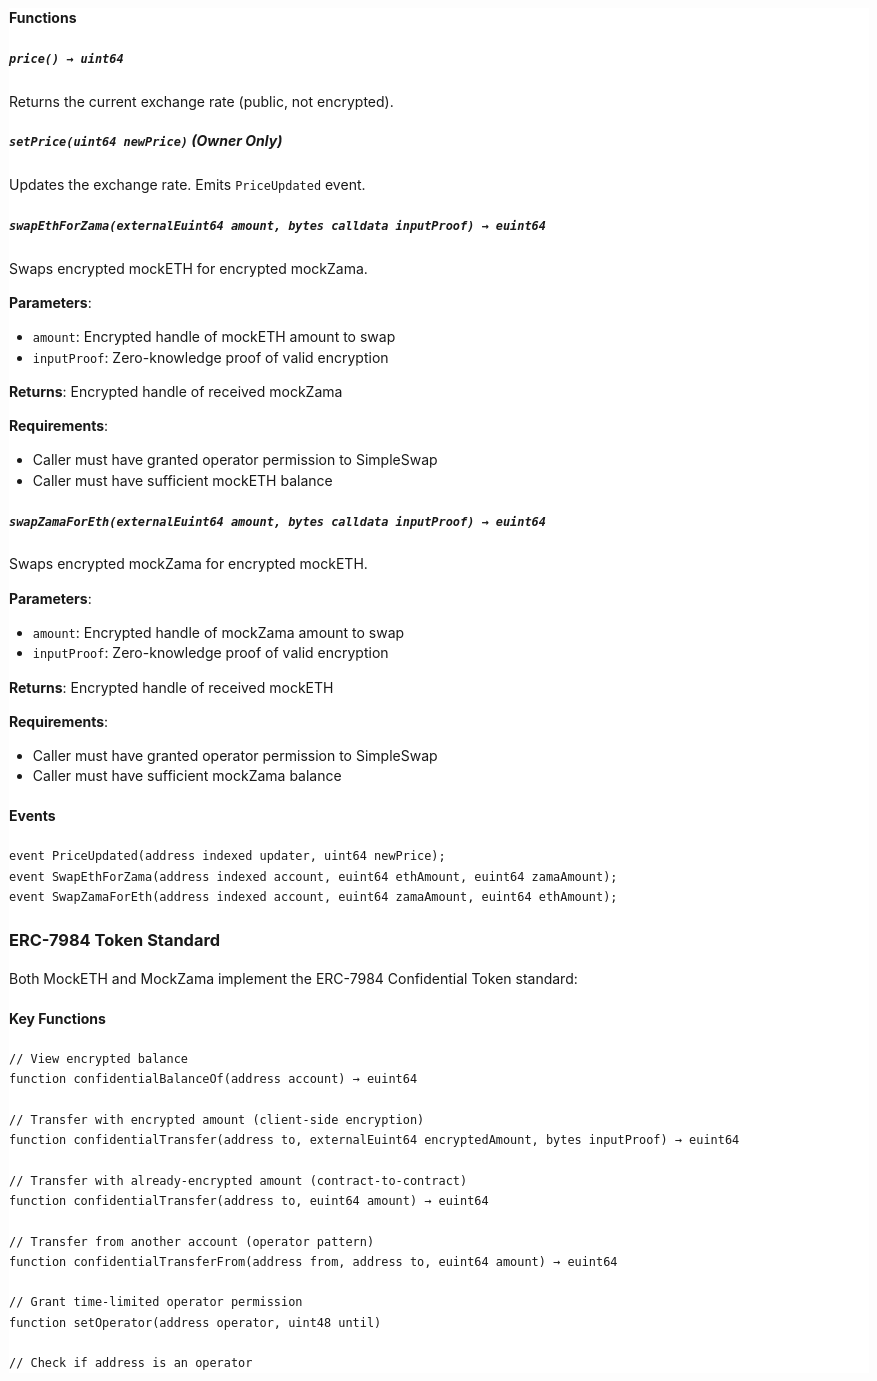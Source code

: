#### Functions

##### `price() → uint64`
Returns the current exchange rate (public, not encrypted).

##### `setPrice(uint64 newPrice)` (Owner Only)
Updates the exchange rate. Emits `PriceUpdated` event.

##### `swapEthForZama(externalEuint64 amount, bytes calldata inputProof) → euint64`
Swaps encrypted mockETH for encrypted mockZama.

**Parameters**:
- `amount`: Encrypted handle of mockETH amount to swap
- `inputProof`: Zero-knowledge proof of valid encryption

**Returns**: Encrypted handle of received mockZama

**Requirements**:
- Caller must have granted operator permission to SimpleSwap
- Caller must have sufficient mockETH balance

##### `swapZamaForEth(externalEuint64 amount, bytes calldata inputProof) → euint64`
Swaps encrypted mockZama for encrypted mockETH.

**Parameters**:
- `amount`: Encrypted handle of mockZama amount to swap
- `inputProof`: Zero-knowledge proof of valid encryption

**Returns**: Encrypted handle of received mockETH

**Requirements**:
- Caller must have granted operator permission to SimpleSwap
- Caller must have sufficient mockZama balance

#### Events

```solidity
event PriceUpdated(address indexed updater, uint64 newPrice);
event SwapEthForZama(address indexed account, euint64 ethAmount, euint64 zamaAmount);
event SwapZamaForEth(address indexed account, euint64 zamaAmount, euint64 ethAmount);
```

### ERC-7984 Token Standard

Both MockETH and MockZama implement the ERC-7984 Confidential Token standard:

#### Key Functions

```solidity
// View encrypted balance
function confidentialBalanceOf(address account) → euint64

// Transfer with encrypted amount (client-side encryption)
function confidentialTransfer(address to, externalEuint64 encryptedAmount, bytes inputProof) → euint64

// Transfer with already-encrypted amount (contract-to-contract)
function confidentialTransfer(address to, euint64 amount) → euint64

// Transfer from another account (operator pattern)
function confidentialTransferFrom(address from, address to, euint64 amount) → euint64

// Grant time-limited operator permission
function setOperator(address operator, uint48 until)

// Check if address is an operator
```